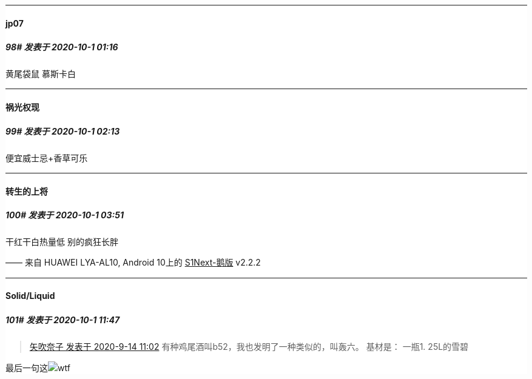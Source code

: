





-----

####  jp07  
##### 98#       发表于 2020-10-1 01:16




黄尾袋鼠 慕斯卡白







-----

####  祸光权现  
##### 99#       发表于 2020-10-1 02:13




便宜威士忌+香草可乐







-----

####  转生的上将  
##### 100#       发表于 2020-10-1 03:51




干红干白热量低
别的疯狂长胖

—— 来自 HUAWEI LYA-AL10, Android 10上的 [S1Next-鹅版](https://github.com/ykrank/S1-Next/releases) v2.2.2







-----

####  Solid/Liquid  
##### 101#       发表于 2020-10-1 11:47



<blockquote><a href="httphttps://bbs.saraba1st.com/2b/forum.php?mod=redirect&amp;goto=findpost&amp;pid=48730574&amp;ptid=1959705" target="_blank">矢吹奈子 发表于 2020-9-14 11:02</a>
有种鸡尾酒叫b52，我也发明了一种类似的，叫轰六。
基材是：
一瓶1. 25L的雪碧</blockquote>
最后一句这<img src="https://static.saraba1st.com/image/smiley/face2017/103.png" referrerpolicy="no-referrer">wtf





                                              